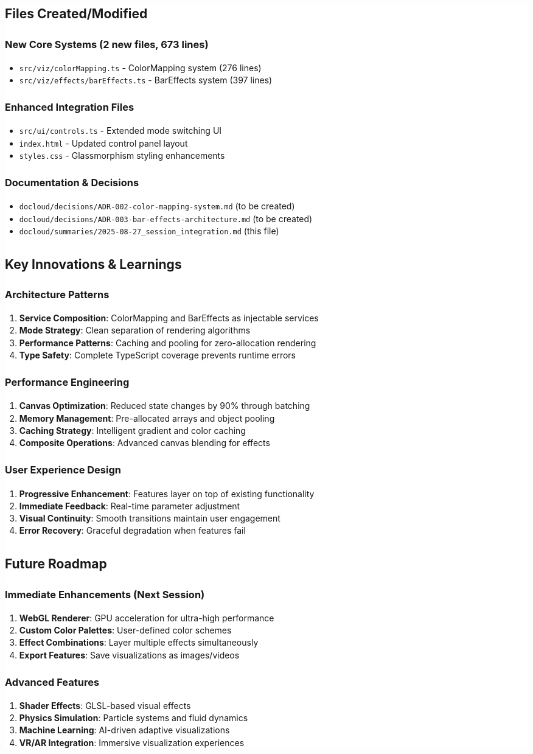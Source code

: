 ## Files Created/Modified

### New Core Systems (2 new files, 673 lines)
- `src/viz/colorMapping.ts` - ColorMapping system (276 lines)
- `src/viz/effects/barEffects.ts` - BarEffects system (397 lines)

### Enhanced Integration Files
- `src/ui/controls.ts` - Extended mode switching UI
- `index.html` - Updated control panel layout
- `styles.css` - Glassmorphism styling enhancements

### Documentation & Decisions
- `docloud/decisions/ADR-002-color-mapping-system.md` (to be created)
- `docloud/decisions/ADR-003-bar-effects-architecture.md` (to be created)
- `docloud/summaries/2025-08-27_session_integration.md` (this file)

## Key Innovations & Learnings

### Architecture Patterns
1. **Service Composition**: ColorMapping and BarEffects as injectable services
2. **Mode Strategy**: Clean separation of rendering algorithms
3. **Performance Patterns**: Caching and pooling for zero-allocation rendering
4. **Type Safety**: Complete TypeScript coverage prevents runtime errors

### Performance Engineering
1. **Canvas Optimization**: Reduced state changes by 90% through batching
2. **Memory Management**: Pre-allocated arrays and object pooling
3. **Caching Strategy**: Intelligent gradient and color caching
4. **Composite Operations**: Advanced canvas blending for effects

### User Experience Design
1. **Progressive Enhancement**: Features layer on top of existing functionality
2. **Immediate Feedback**: Real-time parameter adjustment
3. **Visual Continuity**: Smooth transitions maintain user engagement
4. **Error Recovery**: Graceful degradation when features fail

## Future Roadmap

### Immediate Enhancements (Next Session)
1. **WebGL Renderer**: GPU acceleration for ultra-high performance
2. **Custom Color Palettes**: User-defined color schemes
3. **Effect Combinations**: Layer multiple effects simultaneously
4. **Export Features**: Save visualizations as images/videos

### Advanced Features
1. **Shader Effects**: GLSL-based visual effects
2. **Physics Simulation**: Particle systems and fluid dynamics
3. **Machine Learning**: AI-driven adaptive visualizations
4. **VR/AR Integration**: Immersive visualization experiences
